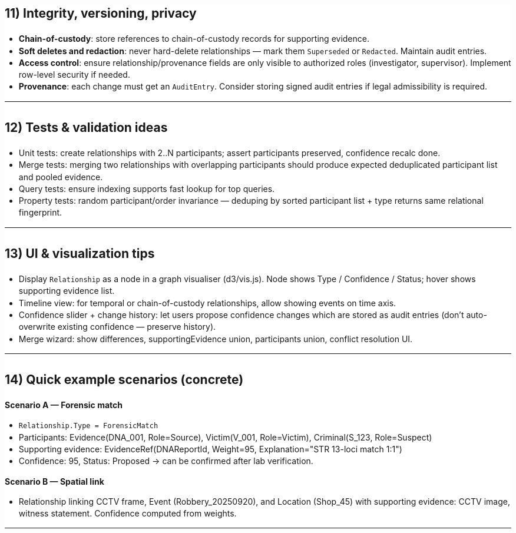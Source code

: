 ## 11) Integrity, versioning, privacy

- **Chain-of-custody**: store references to chain-of-custody records for supporting evidence.
- **Soft deletes and redaction**: never hard-delete relationships — mark them `Superseded` or `Redacted`. Maintain audit entries.
- **Access control**: ensure relationship/provenance fields are only visible to authorized roles (investigator, supervisor). Implement row-level security if needed.
- **Provenance**: each change must get an `AuditEntry`. Consider storing signed audit entries if legal admissibility is required.

---

## 12) Tests & validation ideas

- Unit tests: create relationships with 2..N participants; assert participants preserved, confidence recalc done.
- Merge tests: merging two relationships with overlapping participants should produce expected deduplicated participant list and pooled evidence.
- Query tests: ensure indexing supports fast lookup for top queries.
- Property tests: random participant/order invariance — deduping by sorted participant list + type returns same relational fingerprint.

---

## 13) UI & visualization tips

- Display `Relationship` as a node in a graph visualiser (d3/vis.js). Node shows Type / Confidence / Status; hover shows supporting evidence list.
- Timeline view: for temporal or chain-of-custody relationships, allow showing events on time axis.
- Confidence slider + change history: let users propose confidence changes which are stored as audit entries (don’t auto-overwrite existing confidence — preserve history).
- Merge wizard: show differences, supportingEvidence union, participants union, conflict resolution UI.

---

## 14) Quick example scenarios (concrete)

**Scenario A — Forensic match**

- `Relationship.Type = ForensicMatch`
- Participants: Evidence(DNA\_001, Role=Source), Victim(V\_001, Role=Victim), Criminal(S\_123, Role=Suspect)
- Supporting evidence: EvidenceRef(DNAReportId, Weight=95, Explanation="STR 13-loci match 1:1")
- Confidence: 95, Status: Proposed → can be confirmed after lab verification.

**Scenario B — Spatial link**

- Relationship linking CCTV frame, Event (Robbery\_20250920), and Location (Shop\_45) with supporting evidence: CCTV image, witness statement. Confidence computed from weights.

---
